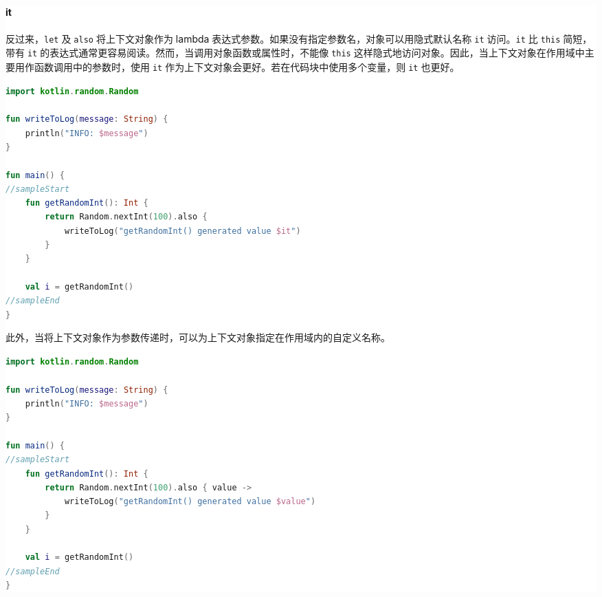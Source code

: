 </div>

#### it

反过来，`let` 及 `also` 将上下文对象作为 lambda 表达式参数。如果没有指定参数名，对象可以用隐式默认名称 `it` 访问。`it` 比 `this` 简短，带有 `it` 的表达式通常更容易阅读。然而，当调用对象函数或属性时，不能像 `this` 这样隐式地访问对象。因此，当上下文对象在作用域中主要用作函数调用中的参数时，使用 `it` 作为上下文对象会更好。若在代码块中使用多个变量，则 `it` 也更好。

<div class="sample" markdown="1" theme="idea">

```kotlin
import kotlin.random.Random

fun writeToLog(message: String) {
    println("INFO: $message")
}

fun main() {
//sampleStart
    fun getRandomInt(): Int {
        return Random.nextInt(100).also {
            writeToLog("getRandomInt() generated value $it")
        }
    }
    
    val i = getRandomInt()
//sampleEnd
}
```

</div>

此外，当将上下文对象作为参数传递时，可以为上下文对象指定在作用域内的自定义名称。

<div class="sample" markdown="1" theme="idea">

```kotlin
import kotlin.random.Random

fun writeToLog(message: String) {
    println("INFO: $message")
}

fun main() {
//sampleStart
    fun getRandomInt(): Int {
        return Random.nextInt(100).also { value ->
            writeToLog("getRandomInt() generated value $value")
        }
    }
    
    val i = getRandomInt()
//sampleEnd
}
```
